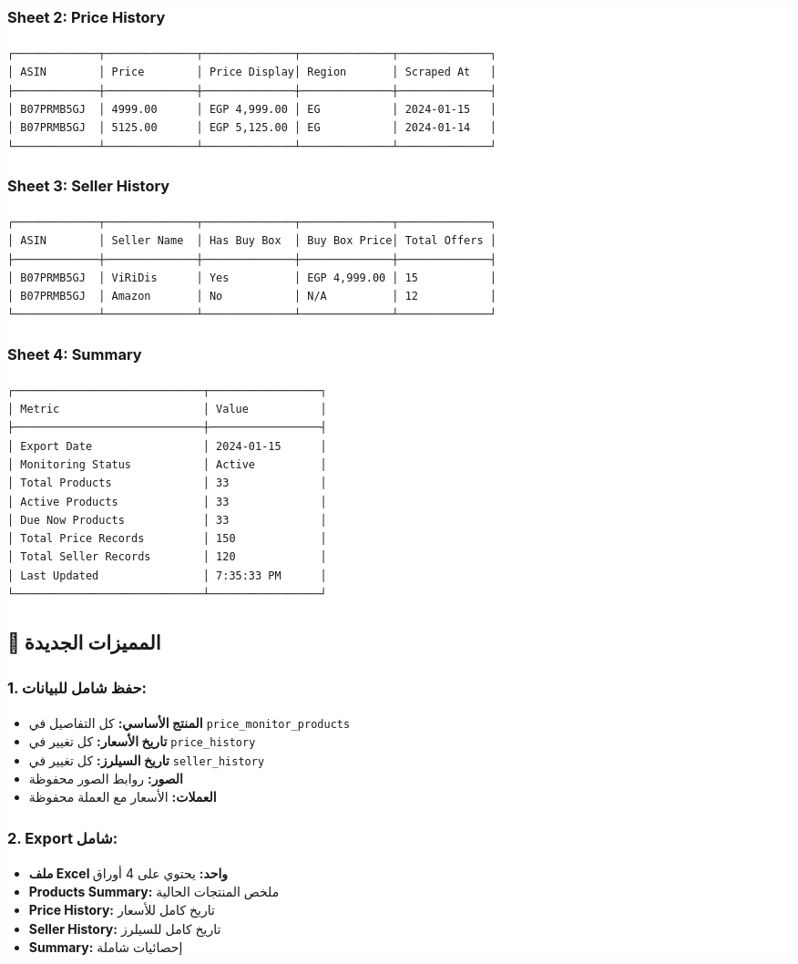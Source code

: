 ### **Sheet 2: Price History**
```
┌─────────────┬──────────────┬──────────────┬──────────────┬──────────────┐
│ ASIN        │ Price        │ Price Display│ Region       │ Scraped At   │
├─────────────┼──────────────┼──────────────┼──────────────┼──────────────┤
│ B07PRMB5GJ  │ 4999.00      │ EGP 4,999.00 │ EG           │ 2024-01-15   │
│ B07PRMB5GJ  │ 5125.00      │ EGP 5,125.00 │ EG           │ 2024-01-14   │
└─────────────┴──────────────┴──────────────┴──────────────┴──────────────┘
```

### **Sheet 3: Seller History**
```
┌─────────────┬──────────────┬──────────────┬──────────────┬──────────────┐
│ ASIN        │ Seller Name  │ Has Buy Box  │ Buy Box Price│ Total Offers │
├─────────────┼──────────────┼──────────────┼──────────────┼──────────────┤
│ B07PRMB5GJ  │ ViRiDis      │ Yes          │ EGP 4,999.00 │ 15           │
│ B07PRMB5GJ  │ Amazon       │ No           │ N/A          │ 12           │
└─────────────┴──────────────┴──────────────┴──────────────┴──────────────┘
```

### **Sheet 4: Summary**
```
┌─────────────────────────────┬─────────────────┐
│ Metric                      │ Value           │
├─────────────────────────────┼─────────────────┤
│ Export Date                 │ 2024-01-15      │
│ Monitoring Status           │ Active          │
│ Total Products              │ 33              │
│ Active Products             │ 33              │
│ Due Now Products            │ 33              │
│ Total Price Records         │ 150             │
│ Total Seller Records        │ 120             │
│ Last Updated                │ 7:35:33 PM      │
└─────────────────────────────┴─────────────────┘
```

## 🔄 **المميزات الجديدة**

### **1. حفظ شامل للبيانات:**
- **المنتج الأساسي:** كل التفاصيل في `price_monitor_products`
- **تاريخ الأسعار:** كل تغيير في `price_history`
- **تاريخ السيلرز:** كل تغيير في `seller_history`
- **الصور:** روابط الصور محفوظة
- **العملات:** الأسعار مع العملة محفوظة

### **2. Export شامل:**
- **ملف Excel واحد:** يحتوي على 4 أوراق
- **Products Summary:** ملخص المنتجات الحالية
- **Price History:** تاريخ كامل للأسعار
- **Seller History:** تاريخ كامل للسيلرز
- **Summary:** إحصائيات شاملة
